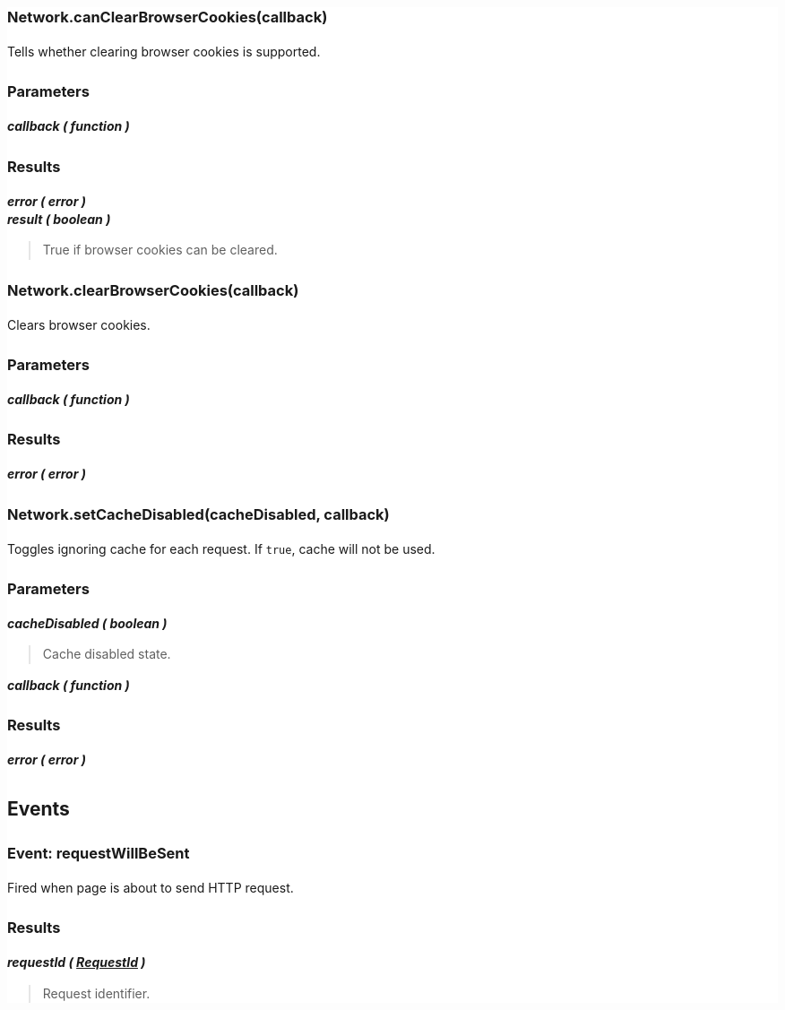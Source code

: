 
### Network.canClearBrowserCookies(callback)

Tells whether clearing browser cookies is supported.

### Parameters

_**callback ( function )**_<br>

### Results

_**error ( error )**_<br>
_**result ( boolean )**_<br>
> True if browser cookies can be cleared.



### Network.clearBrowserCookies(callback)

Clears browser cookies.

### Parameters

_**callback ( function )**_<br>

### Results

_**error ( error )**_<br>


### Network.setCacheDisabled(cacheDisabled, callback)

Toggles ignoring cache for each request. If `true`, cache will not be used.

### Parameters

_**cacheDisabled ( boolean )**_<br>
> Cache disabled state.

_**callback ( function )**_<br>

### Results

_**error ( error )**_<br>


## Events

### Event: requestWillBeSent

Fired when page is about to send HTTP request.

### Results

_**requestId ( [RequestId](#class-requestid) )**_<br>
> Request identifier.
